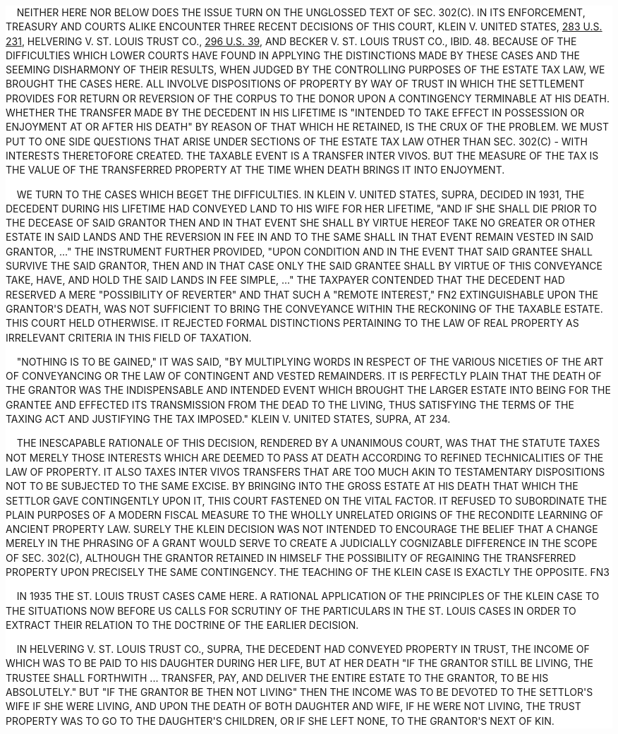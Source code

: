     NEITHER HERE NOR BELOW DOES THE ISSUE TURN ON THE UNGLOSSED TEXT OF SEC. 302(C).  IN ITS ENFORCEMENT, TREASURY AND COURTS ALIKE ENCOUNTER THREE RECENT DECISIONS OF THIS COURT, KLEIN V. UNITED STATES, [283 U.S. 231][/us/courts/scotus/usReporter/283/231], HELVERING V. ST. LOUIS TRUST CO., [296 U.S. 39][/us/courts/scotus/usReporter/296/39], AND BECKER V. ST. LOUIS TRUST CO., IBID. 48.  BECAUSE OF THE DIFFICULTIES WHICH LOWER COURTS HAVE FOUND IN APPLYING THE DISTINCTIONS MADE BY THESE CASES AND THE SEEMING DISHARMONY OF THEIR RESULTS, WHEN JUDGED BY THE CONTROLLING PURPOSES OF THE ESTATE TAX LAW, WE BROUGHT THE CASES HERE.  ALL INVOLVE DISPOSITIONS OF PROPERTY BY WAY OF TRUST IN WHICH THE SETTLEMENT PROVIDES FOR RETURN OR REVERSION OF THE CORPUS TO THE DONOR UPON A CONTINGENCY TERMINABLE AT HIS DEATH.  WHETHER THE TRANSFER MADE BY THE DECEDENT IN HIS LIFETIME IS "INTENDED TO TAKE EFFECT IN POSSESSION OR ENJOYMENT AT OR AFTER HIS DEATH" BY REASON OF THAT WHICH HE RETAINED, IS THE CRUX OF THE PROBLEM.  WE MUST PUT TO ONE SIDE QUESTIONS THAT ARISE UNDER SECTIONS OF THE ESTATE TAX LAW OTHER THAN SEC. 302(C) - WITH INTERESTS THERETOFORE CREATED.  THE TAXABLE EVENT IS A TRANSFER INTER VIVOS.  BUT THE MEASURE OF THE TAX IS THE VALUE OF THE TRANSFERRED PROPERTY AT THE TIME WHEN DEATH BRINGS IT INTO ENJOYMENT.

    WE TURN TO THE CASES WHICH BEGET THE DIFFICULTIES.  IN KLEIN V. UNITED STATES, SUPRA, DECIDED IN 1931, THE DECEDENT DURING HIS LIFETIME HAD CONVEYED LAND TO HIS WIFE FOR HER LIFETIME, "AND IF SHE SHALL DIE PRIOR TO THE DECEASE OF SAID GRANTOR THEN AND IN THAT EVENT SHE SHALL BY VIRTUE HEREOF TAKE NO GREATER OR OTHER ESTATE IN SAID LANDS AND THE REVERSION IN FEE IN AND TO THE SAME SHALL IN THAT EVENT REMAIN VESTED IN SAID GRANTOR,  ..."  THE INSTRUMENT FURTHER PROVIDED, "UPON CONDITION AND IN THE EVENT THAT SAID GRANTEE SHALL SURVIVE THE SAID GRANTOR, THEN AND IN THAT CASE ONLY THE SAID GRANTEE SHALL BY VIRTUE OF THIS CONVEYANCE TAKE, HAVE, AND HOLD THE SAID LANDS IN FEE SIMPLE, ..."  THE TAXPAYER CONTENDED THAT THE DECEDENT HAD RESERVED A MERE "POSSIBILITY OF REVERTER" AND THAT SUCH A "REMOTE INTEREST,"  FN2 EXTINGUISHABLE UPON THE GRANTOR'S DEATH, WAS NOT SUFFICIENT TO BRING THE CONVEYANCE WITHIN THE RECKONING OF THE TAXABLE ESTATE.  THIS COURT HELD OTHERWISE.  IT REJECTED FORMAL DISTINCTIONS PERTAINING TO THE LAW OF REAL PROPERTY AS IRRELEVANT CRITERIA IN THIS FIELD OF TAXATION.

    "NOTHING IS TO BE GAINED," IT WAS SAID, "BY MULTIPLYING WORDS IN RESPECT OF THE VARIOUS NICETIES OF THE ART OF CONVEYANCING OR THE LAW OF CONTINGENT AND VESTED REMAINDERS.  IT IS PERFECTLY PLAIN THAT THE DEATH OF THE GRANTOR WAS THE INDISPENSABLE AND INTENDED EVENT WHICH BROUGHT THE LARGER ESTATE INTO BEING FOR THE GRANTEE AND EFFECTED ITS TRANSMISSION FROM THE DEAD TO THE LIVING, THUS SATISFYING THE TERMS OF THE TAXING ACT AND JUSTIFYING THE TAX IMPOSED."  KLEIN V. UNITED STATES, SUPRA, AT 234.

    THE INESCAPABLE RATIONALE OF THIS DECISION, RENDERED BY A UNANIMOUS COURT, WAS THAT THE STATUTE TAXES NOT MERELY THOSE INTERESTS WHICH ARE DEEMED TO PASS AT DEATH ACCORDING TO REFINED TECHNICALITIES OF THE LAW OF PROPERTY.  IT ALSO TAXES INTER VIVOS TRANSFERS THAT ARE TOO MUCH AKIN TO TESTAMENTARY DISPOSITIONS NOT TO BE SUBJECTED TO THE SAME EXCISE.  BY BRINGING INTO THE GROSS ESTATE AT HIS DEATH THAT WHICH THE SETTLOR GAVE CONTINGENTLY UPON IT, THIS COURT FASTENED ON THE VITAL FACTOR.  IT REFUSED TO SUBORDINATE THE PLAIN PURPOSES OF A MODERN FISCAL MEASURE TO THE WHOLLY UNRELATED ORIGINS OF THE RECONDITE LEARNING OF ANCIENT PROPERTY LAW.  SURELY THE KLEIN DECISION WAS NOT INTENDED TO ENCOURAGE THE BELIEF THAT A CHANGE MERELY IN THE PHRASING OF A GRANT WOULD SERVE TO CREATE A JUDICIALLY COGNIZABLE DIFFERENCE IN THE SCOPE OF SEC. 302(C), ALTHOUGH THE GRANTOR RETAINED IN HIMSELF THE POSSIBILITY OF REGAINING THE TRANSFERRED PROPERTY UPON PRECISELY THE SAME CONTINGENCY.  THE TEACHING OF THE KLEIN CASE IS EXACTLY THE OPPOSITE.  FN3

    IN 1935 THE ST. LOUIS TRUST CASES CAME HERE.  A RATIONAL APPLICATION OF THE PRINCIPLES OF THE KLEIN CASE TO THE SITUATIONS NOW BEFORE US CALLS FOR SCRUTINY OF THE PARTICULARS IN THE ST. LOUIS CASES IN ORDER TO EXTRACT THEIR RELATION TO THE DOCTRINE OF THE EARLIER DECISION.

    IN HELVERING V. ST. LOUIS TRUST CO., SUPRA, THE DECEDENT HAD CONVEYED PROPERTY IN TRUST, THE INCOME OF WHICH WAS TO BE PAID TO HIS DAUGHTER DURING HER LIFE, BUT AT HER DEATH "IF THE GRANTOR STILL BE LIVING, THE TRUSTEE SHALL FORTHWITH  ...  TRANSFER, PAY, AND DELIVER THE ENTIRE ESTATE TO THE GRANTOR, TO BE HIS ABSOLUTELY."  BUT "IF THE GRANTOR BE THEN NOT LIVING" THEN THE INCOME WAS TO BE DEVOTED TO THE SETTLOR'S WIFE IF SHE WERE LIVING, AND UPON THE DEATH OF BOTH DAUGHTER AND WIFE, IF HE WERE NOT LIVING, THE TRUST PROPERTY WAS TO GO TO THE DAUGHTER'S CHILDREN, OR IF SHE LEFT NONE, TO THE GRANTOR'S NEXT OF KIN.


[/us/courts/scotus/usReporter/309/106]: https://publicdocs.github.io/go/links?ns=uslm-x&ref=%2Fus%2Fcourts%2Fscotus%2FusReporter%2F309%2F106
[/us/courts/scotus/usReporter/283/231]: https://publicdocs.github.io/go/links?ns=uslm-x&ref=%2Fus%2Fcourts%2Fscotus%2FusReporter%2F283%2F231
[/us/courts/scotus/usReporter/296/39]: https://publicdocs.github.io/go/links?ns=uslm-x&ref=%2Fus%2Fcourts%2Fscotus%2FusReporter%2F296%2F39
[/us/courts/scotus/usReporter/308/532]: https://publicdocs.github.io/go/links?ns=uslm-x&ref=%2Fus%2Fcourts%2Fscotus%2FusReporter%2F308%2F532
[/us/courts/scotus/usReporter/308/538]: https://publicdocs.github.io/go/links?ns=uslm-x&ref=%2Fus%2Fcourts%2Fscotus%2FusReporter%2F308%2F538
[/us/courts/scotus/usReporter/308/543]: https://publicdocs.github.io/go/links?ns=uslm-x&ref=%2Fus%2Fcourts%2Fscotus%2FusReporter%2F308%2F543
[/us/courts/scotus/usReporter/308/532]: https://publicdocs.github.io/go/links?ns=uslm-x&ref=%2Fus%2Fcourts%2Fscotus%2FusReporter%2F308%2F532
[/us/courts/scotus/usReporter/283/231]: https://publicdocs.github.io/go/links?ns=uslm-x&ref=%2Fus%2Fcourts%2Fscotus%2FusReporter%2F283%2F231
[/us/courts/scotus/usReporter/296/39]: https://publicdocs.github.io/go/links?ns=uslm-x&ref=%2Fus%2Fcourts%2Fscotus%2FusReporter%2F296%2F39
[/us/courts/scotus/usReporter/296/39]: https://publicdocs.github.io/go/links?ns=uslm-x&ref=%2Fus%2Fcourts%2Fscotus%2FusReporter%2F296%2F39
[/us/courts/scotus/usReporter/296/39]: https://publicdocs.github.io/go/links?ns=uslm-x&ref=%2Fus%2Fcourts%2Fscotus%2FusReporter%2F296%2F39
[/us/stat/44/9]: https://publicdocs.github.io/go/links?ns=uslm&ref=%2Fus%2Fstat%2F44%2F9
[/us/stat/47/169]: https://publicdocs.github.io/go/links?ns=uslm&ref=%2Fus%2Fstat%2F47%2F169
[/us/courts/scotus/usReporter/286/547]: https://publicdocs.github.io/go/links?ns=uslm-x&ref=%2Fus%2Fcourts%2Fscotus%2FusReporter%2F286%2F547
[/us/courts/scotus/usReporter/305/188]: https://publicdocs.github.io/go/links?ns=uslm-x&ref=%2Fus%2Fcourts%2Fscotus%2FusReporter%2F305%2F188
[/us/stat/49/1648]: https://publicdocs.github.io/go/links?ns=uslm&ref=%2Fus%2Fstat%2F49%2F1648
[/us/courts/scotus/usReporter/296/98]: https://publicdocs.github.io/go/links?ns=uslm-x&ref=%2Fus%2Fcourts%2Fscotus%2FusReporter%2F296%2F98
[/us/stat/46/1516]: https://publicdocs.github.io/go/links?ns=uslm&ref=%2Fus%2Fstat%2F46%2F1516
[/us/courts/scotus/usReporter/281/238]: https://publicdocs.github.io/go/links?ns=uslm-x&ref=%2Fus%2Fcourts%2Fscotus%2FusReporter%2F281%2F238
[/us/courts/scotus/usReporter/283/782]: https://publicdocs.github.io/go/links?ns=uslm-x&ref=%2Fus%2Fcourts%2Fscotus%2FusReporter%2F283%2F782
[/us/courts/scotus/usReporter/283/783]: https://publicdocs.github.io/go/links?ns=uslm-x&ref=%2Fus%2Fcourts%2Fscotus%2FusReporter%2F283%2F783
[/us/courts/scotus/usReporter/283/784]: https://publicdocs.github.io/go/links?ns=uslm-x&ref=%2Fus%2Fcourts%2Fscotus%2FusReporter%2F283%2F784
[/us/stat/53/1]: https://publicdocs.github.io/go/links?ns=uslm&ref=%2Fus%2Fstat%2F53%2F1
[/us/courts/scotus/usReporter/252/140]: https://publicdocs.github.io/go/links?ns=uslm-x&ref=%2Fus%2Fcourts%2Fscotus%2FusReporter%2F252%2F140
[/us/courts/scotus/usReporter/287/299]: https://publicdocs.github.io/go/links?ns=uslm-x&ref=%2Fus%2Fcourts%2Fscotus%2FusReporter%2F287%2F299
[/us/courts/scotus/usReporter/285/355]: https://publicdocs.github.io/go/links?ns=uslm-x&ref=%2Fus%2Fcourts%2Fscotus%2FusReporter%2F285%2F355
[/us/courts/scotus/usReporter/293/155]: https://publicdocs.github.io/go/links?ns=uslm-x&ref=%2Fus%2Fcourts%2Fscotus%2FusReporter%2F293%2F155
[/us/courts/scotus/usReporter/308/39]: https://publicdocs.github.io/go/links?ns=uslm-x&ref=%2Fus%2Fcourts%2Fscotus%2FusReporter%2F308%2F39
[/us/courts/scotus/usReporter/283/231]: https://publicdocs.github.io/go/links?ns=uslm-x&ref=%2Fus%2Fcourts%2Fscotus%2FusReporter%2F283%2F231
[/us/courts/scotus/usReporter/283/231]: https://publicdocs.github.io/go/links?ns=uslm-x&ref=%2Fus%2Fcourts%2Fscotus%2FusReporter%2F283%2F231
[/us/courts/scotus/usReporter/296/39]: https://publicdocs.github.io/go/links?ns=uslm-x&ref=%2Fus%2Fcourts%2Fscotus%2FusReporter%2F296%2F39
[/us/courts/scotus/usReporter/296/48]: https://publicdocs.github.io/go/links?ns=uslm-x&ref=%2Fus%2Fcourts%2Fscotus%2FusReporter%2F296%2F48
[/us/courts/scotus/usReporter/283/784]: https://publicdocs.github.io/go/links?ns=uslm-x&ref=%2Fus%2Fcourts%2Fscotus%2FusReporter%2F283%2F784
[/us/courts/scotus/usReporter/278/339]: https://publicdocs.github.io/go/links?ns=uslm-x&ref=%2Fus%2Fcourts%2Fscotus%2FusReporter%2F278%2F339
[/us/courts/scotus/usReporter/281/238]: https://publicdocs.github.io/go/links?ns=uslm-x&ref=%2Fus%2Fcourts%2Fscotus%2FusReporter%2F281%2F238
[/us/courts/scotus/usReporter/296/211]: https://publicdocs.github.io/go/links?ns=uslm-x&ref=%2Fus%2Fcourts%2Fscotus%2FusReporter%2F296%2F211
[/us/courts/scotus/usReporter/303/303]: https://publicdocs.github.io/go/links?ns=uslm-x&ref=%2Fus%2Fcourts%2Fscotus%2FusReporter%2F303%2F303
[/us/courts/scotus/usReporter/296/98]: https://publicdocs.github.io/go/links?ns=uslm-x&ref=%2Fus%2Fcourts%2Fscotus%2FusReporter%2F296%2F98
[/us/stat/44/69]: https://publicdocs.github.io/go/links?ns=uslm&ref=%2Fus%2Fstat%2F44%2F69
[/us/courts/scotus/usReporter/273/545]: https://publicdocs.github.io/go/links?ns=uslm-x&ref=%2Fus%2Fcourts%2Fscotus%2FusReporter%2F273%2F545
[/us/courts/scotus/usReporter/290/591]: https://publicdocs.github.io/go/links?ns=uslm-x&ref=%2Fus%2Fcourts%2Fscotus%2FusReporter%2F290%2F591
[/us/stat/39/756]: https://publicdocs.github.io/go/links?ns=uslm&ref=%2Fus%2Fstat%2F39%2F756
[/us/stat/40/1057]: https://publicdocs.github.io/go/links?ns=uslm&ref=%2Fus%2Fstat%2F40%2F1057
[/us/stat/43/253]: https://publicdocs.github.io/go/links?ns=uslm&ref=%2Fus%2Fstat%2F43%2F253
[/us/stat/47/169]: https://publicdocs.github.io/go/links?ns=uslm&ref=%2Fus%2Fstat%2F47%2F169
[/us/courts/scotus/usReporter/296/85]: https://publicdocs.github.io/go/links?ns=uslm-x&ref=%2Fus%2Fcourts%2Fscotus%2FusReporter%2F296%2F85
[/us/stat/47/169]: https://publicdocs.github.io/go/links?ns=uslm&ref=%2Fus%2Fstat%2F47%2F169
[/us/stat/48/680]: https://publicdocs.github.io/go/links?ns=uslm&ref=%2Fus%2Fstat%2F48%2F680
[/us/stat/49/1648]: https://publicdocs.github.io/go/links?ns=uslm&ref=%2Fus%2Fstat%2F49%2F1648
[/us/stat/50/813]: https://publicdocs.github.io/go/links?ns=uslm&ref=%2Fus%2Fstat%2F50%2F813
[/us/stat/52/447]: https://publicdocs.github.io/go/links?ns=uslm&ref=%2Fus%2Fstat%2F52%2F447